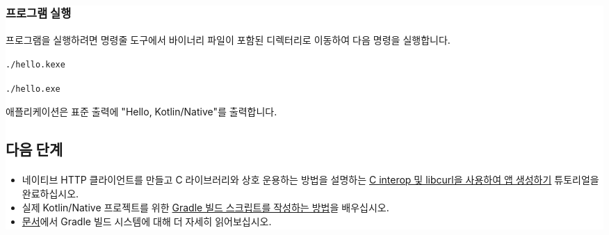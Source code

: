 ### 프로그램 실행

프로그램을 실행하려면 명령줄 도구에서 바이너리 파일이 포함된 디렉터리로 이동하여 다음 명령을 실행합니다.

<tabs>
<tab title="macOS and Linux">

```none
./hello.kexe
```

</tab>
<tab title="Windows">

```none
./hello.exe
```

</tab>
</tabs>

애플리케이션은 표준 출력에 "Hello, Kotlin/Native"를 출력합니다.

## 다음 단계

*   네이티브 HTTP 클라이언트를 만들고 C 라이브러리와 상호 운용하는 방법을 설명하는 [C interop 및 libcurl을 사용하여 앱 생성하기](native-app-with-c-and-libcurl.md) 튜토리얼을 완료하십시오.
*   실제 Kotlin/Native 프로젝트를 위한 [Gradle 빌드 스크립트를 작성하는 방법](https://www.jetbrains.com/help/kotlin-multiplatform-dev/multiplatform-dsl-reference.html)을 배우십시오.
*   [문서](gradle.md)에서 Gradle 빌드 시스템에 대해 더 자세히 읽어보십시오.